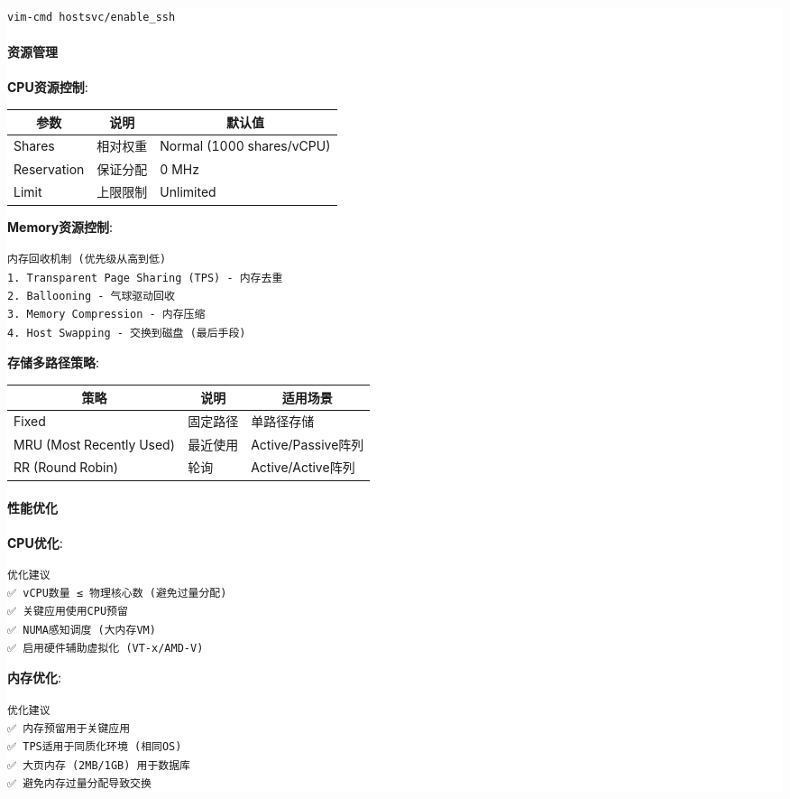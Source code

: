 ```bash
vim-cmd hostsvc/enable_ssh
```

#### 资源管理

**CPU资源控制**:

| 参数 | 说明 | 默认值 |
|-----|-----|-------|
| Shares | 相对权重 | Normal (1000 shares/vCPU) |
| Reservation | 保证分配 | 0 MHz |
| Limit | 上限限制 | Unlimited |

**Memory资源控制**:

```text
内存回收机制 (优先级从高到低)
1. Transparent Page Sharing (TPS) - 内存去重
2. Ballooning - 气球驱动回收
3. Memory Compression - 内存压缩
4. Host Swapping - 交换到磁盘 (最后手段)
```

**存储多路径策略**:

| 策略 | 说明 | 适用场景 |
|-----|-----|---------|
| Fixed | 固定路径 | 单路径存储 |
| MRU (Most Recently Used) | 最近使用 | Active/Passive阵列 |
| RR (Round Robin) | 轮询 | Active/Active阵列 |

#### 性能优化

**CPU优化**:

```text
优化建议
✅ vCPU数量 ≤ 物理核心数 (避免过量分配)
✅ 关键应用使用CPU预留
✅ NUMA感知调度 (大内存VM)
✅ 启用硬件辅助虚拟化 (VT-x/AMD-V)
```

**内存优化**:

```text
优化建议
✅ 内存预留用于关键应用
✅ TPS适用于同质化环境 (相同OS)
✅ 大页内存 (2MB/1GB) 用于数据库
✅ 避免内存过量分配导致交换
```
